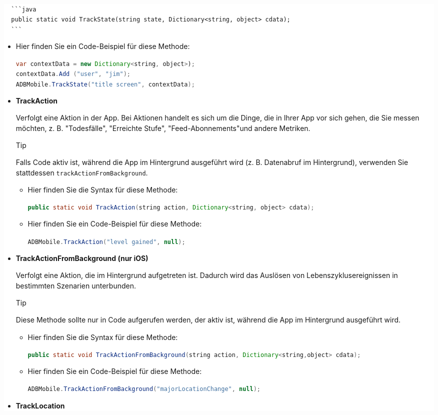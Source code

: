      ```java
      public static void TrackState(string state, Dictionary<string, object> cdata);
      ```

   * Hier finden Sie ein Code-Beispiel für diese Methode:

      ```java
      var contextData = new Dictionary<string, object>);
      contextData.Add ("user", "jim");
      ADBMobile.TrackState("title screen", contextData);
      ```

* **TrackAction**

   Verfolgt eine Aktion in der App. Bei Aktionen handelt es sich um die Dinge, die in Ihrer App vor sich gehen, die Sie messen möchten, z. B. &quot;Todesfälle&quot;, &quot;Erreichte Stufe&quot;, &quot;Feed-Abonnements&quot;und andere Metriken.

   >[!TIP]
   >
   >Falls Code aktiv ist, während die App im Hintergrund ausgeführt wird (z. B. Datenabruf im Hintergrund), verwenden Sie stattdessen `trackActionFromBackground`.

   * Hier finden Sie die Syntax für diese Methode:

      ```java
      public static void TrackAction(string action, Dictionary<string, object> cdata);
      ```

   * Hier finden Sie ein Code-Beispiel für diese Methode:

      ```java
      ADBMobile.TrackAction("level gained", null);
      ```

* **TrackActionFromBackground (nur iOS)**

   Verfolgt eine Aktion, die im Hintergrund aufgetreten ist. Dadurch wird das Auslösen von Lebenszyklusereignissen in bestimmten Szenarien unterbunden.

   >[!TIP]
   >
   >Diese Methode sollte nur in Code aufgerufen werden, der aktiv ist, während die App im Hintergrund ausgeführt wird.

   * Hier finden Sie die Syntax für diese Methode:

      ```java
      public static void TrackActionFromBackground(string action, Dictionary<string,object> cdata);
      ```

   * Hier finden Sie ein Code-Beispiel für diese Methode:

      ```java
      ADBMobile.TrackActionFromBackground("majorLocationChange", null);
      ```

* **TrackLocation**
